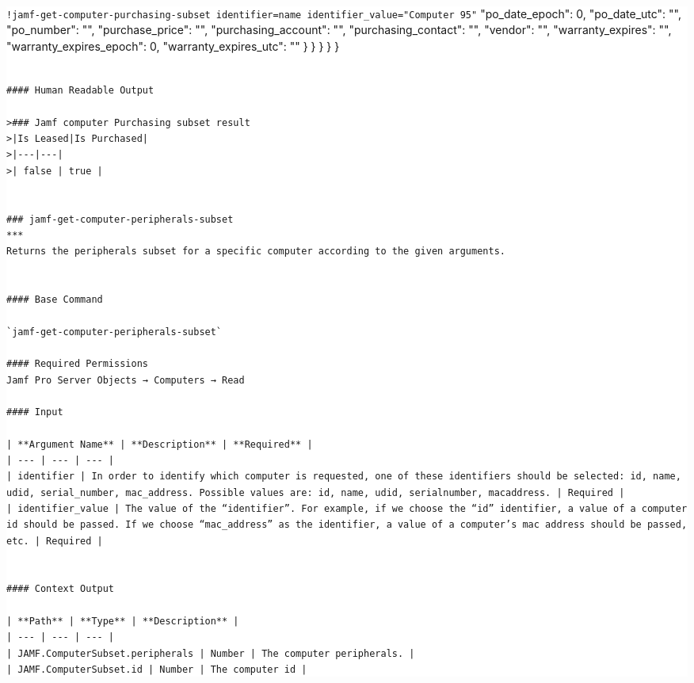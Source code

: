 ```!jamf-get-computer-purchasing-subset identifier=name identifier_value="Computer 95"```
                    "po_date_epoch": 0,
                    "po_date_utc": "",
                    "po_number": "",
                    "purchase_price": "",
                    "purchasing_account": "",
                    "purchasing_contact": "",
                    "vendor": "",
                    "warranty_expires": "",
                    "warranty_expires_epoch": 0,
                    "warranty_expires_utc": ""
                }
            }
        }
    }
}
```

#### Human Readable Output

>### Jamf computer Purchasing subset result
>|Is Leased|Is Purchased|
>|---|---|
>| false | true |


### jamf-get-computer-peripherals-subset
***
Returns the peripherals subset for a specific computer according to the given arguments.


#### Base Command

`jamf-get-computer-peripherals-subset`

#### Required Permissions
Jamf Pro Server Objects → Computers → Read

#### Input

| **Argument Name** | **Description** | **Required** |
| --- | --- | --- |
| identifier | In order to identify which computer is requested, one of these identifiers should be selected: id, name, udid, serial_number, mac_address. Possible values are: id, name, udid, serialnumber, macaddress. | Required | 
| identifier_value | The value of the “identifier”. For example, if we choose the “id” identifier, a value of a computer id should be passed. If we choose “mac_address” as the identifier, a value of a computer’s mac address should be passed, etc. | Required | 


#### Context Output

| **Path** | **Type** | **Description** |
| --- | --- | --- |
| JAMF.ComputerSubset.peripherals | Number | The computer peripherals. | 
| JAMF.ComputerSubset.id | Number | The computer id | 
